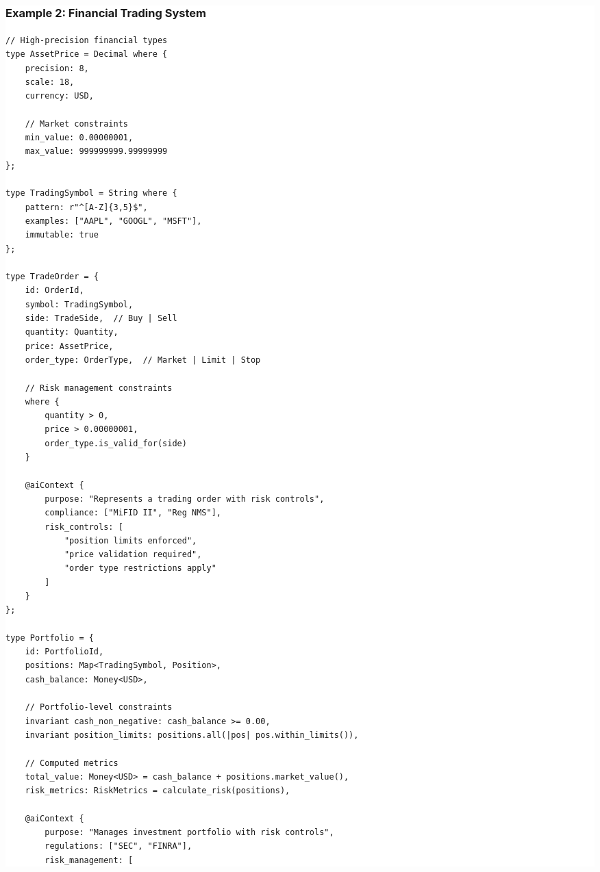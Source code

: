 ### Example 2: Financial Trading System

```prism
// High-precision financial types
type AssetPrice = Decimal where {
    precision: 8,
    scale: 18,
    currency: USD,
    
    // Market constraints
    min_value: 0.00000001,
    max_value: 999999999.99999999
};

type TradingSymbol = String where {
    pattern: r"^[A-Z]{3,5}$",
    examples: ["AAPL", "GOOGL", "MSFT"],
    immutable: true
};

type TradeOrder = {
    id: OrderId,
    symbol: TradingSymbol,
    side: TradeSide,  // Buy | Sell
    quantity: Quantity,
    price: AssetPrice,
    order_type: OrderType,  // Market | Limit | Stop
    
    // Risk management constraints
    where {
        quantity > 0,
        price > 0.00000001,
        order_type.is_valid_for(side)
    }
    
    @aiContext {
        purpose: "Represents a trading order with risk controls",
        compliance: ["MiFID II", "Reg NMS"],
        risk_controls: [
            "position limits enforced",
            "price validation required",
            "order type restrictions apply"
        ]
    }
};

type Portfolio = {
    id: PortfolioId,
    positions: Map<TradingSymbol, Position>,
    cash_balance: Money<USD>,
    
    // Portfolio-level constraints
    invariant cash_non_negative: cash_balance >= 0.00,
    invariant position_limits: positions.all(|pos| pos.within_limits()),
    
    // Computed metrics
    total_value: Money<USD> = cash_balance + positions.market_value(),
    risk_metrics: RiskMetrics = calculate_risk(positions),
    
    @aiContext {
        purpose: "Manages investment portfolio with risk controls",
        regulations: ["SEC", "FINRA"],
        risk_management: [
```